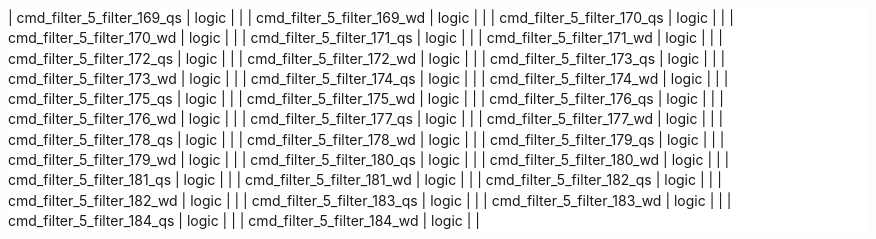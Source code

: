 | cmd_filter_5_filter_169_qs         | logic              |                                                                                                                           |
| cmd_filter_5_filter_169_wd         | logic              |                                                                                                                           |
| cmd_filter_5_filter_170_qs         | logic              |                                                                                                                           |
| cmd_filter_5_filter_170_wd         | logic              |                                                                                                                           |
| cmd_filter_5_filter_171_qs         | logic              |                                                                                                                           |
| cmd_filter_5_filter_171_wd         | logic              |                                                                                                                           |
| cmd_filter_5_filter_172_qs         | logic              |                                                                                                                           |
| cmd_filter_5_filter_172_wd         | logic              |                                                                                                                           |
| cmd_filter_5_filter_173_qs         | logic              |                                                                                                                           |
| cmd_filter_5_filter_173_wd         | logic              |                                                                                                                           |
| cmd_filter_5_filter_174_qs         | logic              |                                                                                                                           |
| cmd_filter_5_filter_174_wd         | logic              |                                                                                                                           |
| cmd_filter_5_filter_175_qs         | logic              |                                                                                                                           |
| cmd_filter_5_filter_175_wd         | logic              |                                                                                                                           |
| cmd_filter_5_filter_176_qs         | logic              |                                                                                                                           |
| cmd_filter_5_filter_176_wd         | logic              |                                                                                                                           |
| cmd_filter_5_filter_177_qs         | logic              |                                                                                                                           |
| cmd_filter_5_filter_177_wd         | logic              |                                                                                                                           |
| cmd_filter_5_filter_178_qs         | logic              |                                                                                                                           |
| cmd_filter_5_filter_178_wd         | logic              |                                                                                                                           |
| cmd_filter_5_filter_179_qs         | logic              |                                                                                                                           |
| cmd_filter_5_filter_179_wd         | logic              |                                                                                                                           |
| cmd_filter_5_filter_180_qs         | logic              |                                                                                                                           |
| cmd_filter_5_filter_180_wd         | logic              |                                                                                                                           |
| cmd_filter_5_filter_181_qs         | logic              |                                                                                                                           |
| cmd_filter_5_filter_181_wd         | logic              |                                                                                                                           |
| cmd_filter_5_filter_182_qs         | logic              |                                                                                                                           |
| cmd_filter_5_filter_182_wd         | logic              |                                                                                                                           |
| cmd_filter_5_filter_183_qs         | logic              |                                                                                                                           |
| cmd_filter_5_filter_183_wd         | logic              |                                                                                                                           |
| cmd_filter_5_filter_184_qs         | logic              |                                                                                                                           |
| cmd_filter_5_filter_184_wd         | logic              |                                                                                                                           |